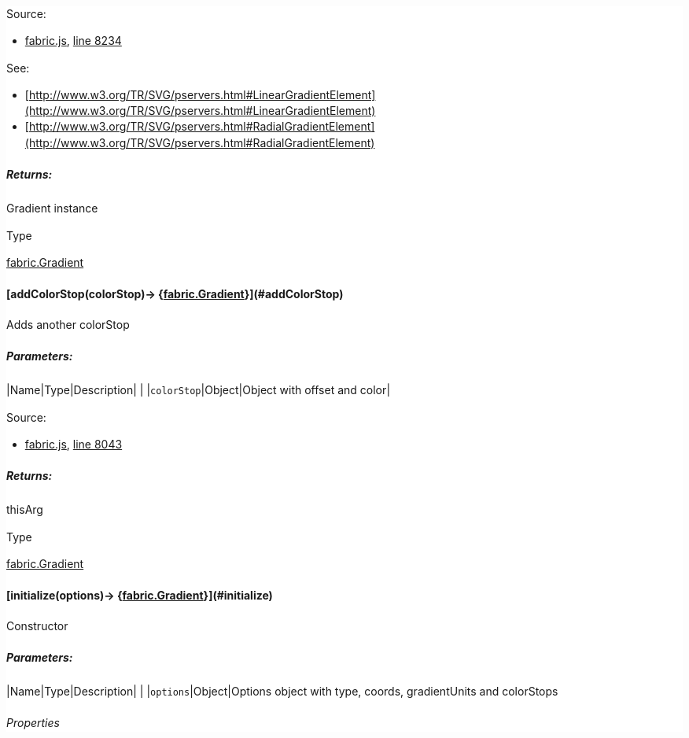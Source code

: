 
Source:

* [fabric.js](fabric.js.html), [line 8234](fabric.js.html#line8234)

See:

* [http://www.w3.org/TR/SVG/pservers.html#LinearGradientElement](http://www.w3.org/TR/SVG/pservers.html#LinearGradientElement)
* [http://www.w3.org/TR/SVG/pservers.html#RadialGradientElement](http://www.w3.org/TR/SVG/pservers.html#RadialGradientElement)

##### Returns:

Gradient instance

Type

[fabric.Gradient](fabric.Gradient.html)

#### [addColorStop(colorStop)&rarr; {[fabric.Gradient](fabric.Gradient.html)}](#addColorStop)

Adds another colorStop

##### Parameters:
|Name|Type|Description| |
|`colorStop`|Object|Object with offset and color|

Source:

* [fabric.js](fabric.js.html), [line 8043](fabric.js.html#line8043)

##### Returns:

thisArg

Type

[fabric.Gradient](fabric.Gradient.html)

#### [initialize(options)&rarr; {[fabric.Gradient](fabric.Gradient.html)}](#initialize)

Constructor

##### Parameters:
|Name|Type|Description| |
|`options`|Object|Options object with type, coords, gradientUnits and colorStops
###### Properties